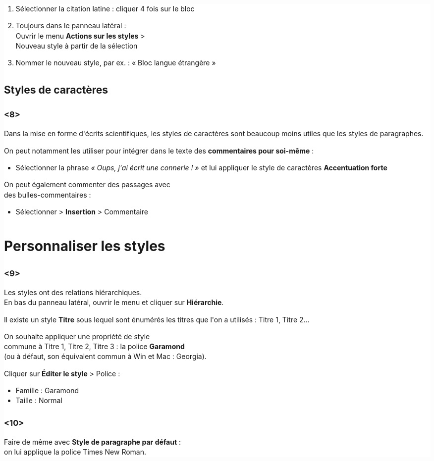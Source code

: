 1. Sélectionner la citation latine : cliquer 4 fois sur le bloc

2. Toujours dans le panneau latéral :\
	Ouvrir le menu **Actions sur les styles** >\
	Nouveau style à partir de la sélection

3. Nommer le nouveau style, par ex. : « Bloc langue étrangère »


<a id='t1-2'/>

## Styles de caractères 

### <8>

Dans la mise en forme d'écrits scientifiques, les styles de caractères sont beaucoup moins utiles que les styles de paragraphes.

On peut notamment les utiliser pour intégrer dans le texte des **commentaires pour soi-même** :

- Sélectionner la phrase *« Oups, j'ai écrit une connerie ! »* et lui appliquer le style de caractères **Accentuation forte**

On peut également commenter des passages avec\
	des bulles-commentaires :

- Sélectionner > **Insertion** > Commentaire




<a id='t2'/>

# Personnaliser les styles
[comment4]: <8> (TITRE1)


### <9>



Les styles ont des relations hiérarchiques.\
En bas du panneau latéral, ouvrir le menu et cliquer sur **Hiérarchie**.

Il existe un style **Titre** sous lequel sont énumérés les titres que l'on a utilisés : Titre 1, Titre 2…

On souhaite appliquer une propriété de style\
commune à Titre 1, Titre 2, Titre 3 : la police **Garamond**\
(ou à défaut, son équivalent commun à Win et Mac : Georgia).

Cliquer sur **Éditer le style** > Police :

- Famille : Garamond
- Taille : Normal	


### <10>

Faire de même avec **Style de paragraphe par défaut** :\
on lui applique la police Times New Roman.


[comment1]: <2> (TITRE1)
[comment26]: <17> (TITRE1)
[comment31]: <33> (TITRE1)
[comment39]: <41> (TITRE1)
[comment40]: <43> (TITRE1)